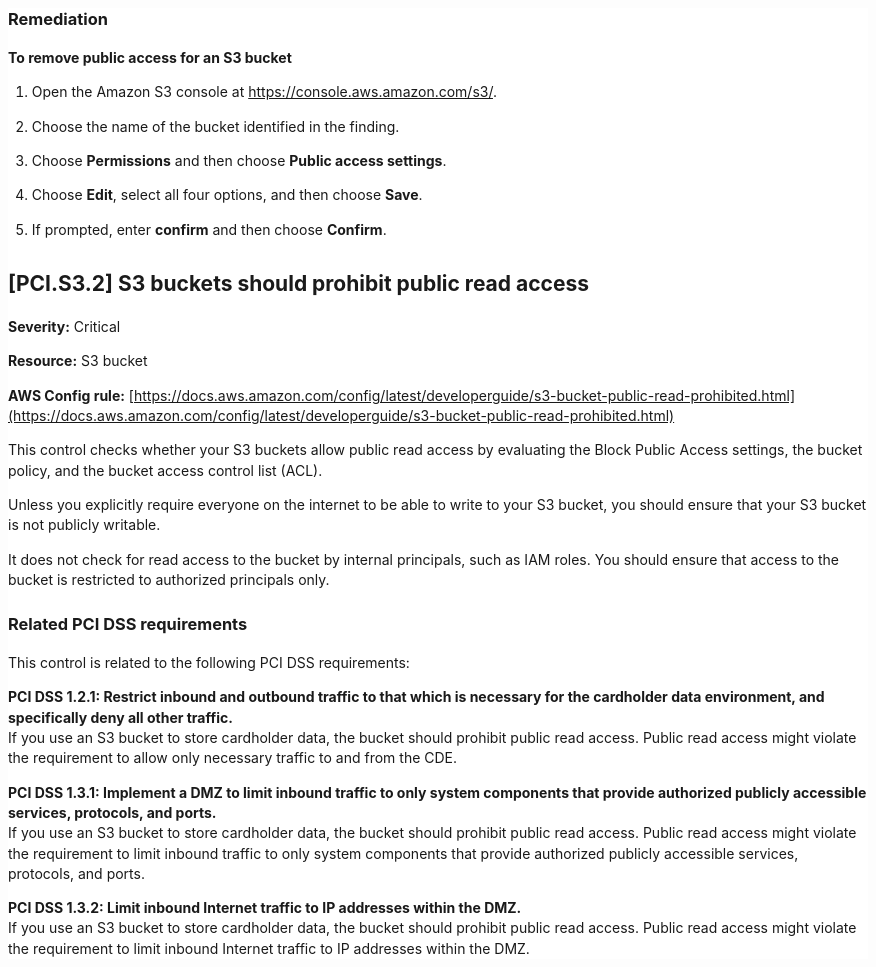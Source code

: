 ### Remediation<a name="pcidss-s3-1-remediation"></a>

**To remove public access for an S3 bucket**

1. Open the Amazon S3 console at [https://console\.aws\.amazon\.com/s3/](https://console.aws.amazon.com/s3/)\.

1. Choose the name of the bucket identified in the finding\.

1. Choose **Permissions** and then choose **Public access settings**\. 

1. Choose **Edit**, select all four options, and then choose **Save**\.

1. If prompted, enter **confirm** and then choose **Confirm**\.

## \[PCI\.S3\.2\] S3 buckets should prohibit public read access<a name="pcidss-s3-2"></a>

**Severity:** Critical

**Resource:** S3 bucket

**AWS Config rule:** [https://docs.aws.amazon.com/config/latest/developerguide/s3-bucket-public-read-prohibited.html](https://docs.aws.amazon.com/config/latest/developerguide/s3-bucket-public-read-prohibited.html)

This control checks whether your S3 buckets allow public read access by evaluating the Block Public Access settings, the bucket policy, and the bucket access control list \(ACL\)\.

Unless you explicitly require everyone on the internet to be able to write to your S3 bucket, you should ensure that your S3 bucket is not publicly writable\.

It does not check for read access to the bucket by internal principals, such as IAM roles\. You should ensure that access to the bucket is restricted to authorized principals only\.

### Related PCI DSS requirements<a name="pcidss-s3-2-requirements"></a>

This control is related to the following PCI DSS requirements:

**PCI DSS 1\.2\.1: Restrict inbound and outbound traffic to that which is necessary for the cardholder data environment, and specifically deny all other traffic\.**  
If you use an S3 bucket to store cardholder data, the bucket should prohibit public read access\. Public read access might violate the requirement to allow only necessary traffic to and from the CDE\.

**PCI DSS 1\.3\.1: Implement a DMZ to limit inbound traffic to only system components that provide authorized publicly accessible services, protocols, and ports\.**  
If you use an S3 bucket to store cardholder data, the bucket should prohibit public read access\. Public read access might violate the requirement to limit inbound traffic to only system components that provide authorized publicly accessible services, protocols, and ports\.

**PCI DSS 1\.3\.2: Limit inbound Internet traffic to IP addresses within the DMZ\.**  
If you use an S3 bucket to store cardholder data, the bucket should prohibit public read access\. Public read access might violate the requirement to limit inbound Internet traffic to IP addresses within the DMZ\.
